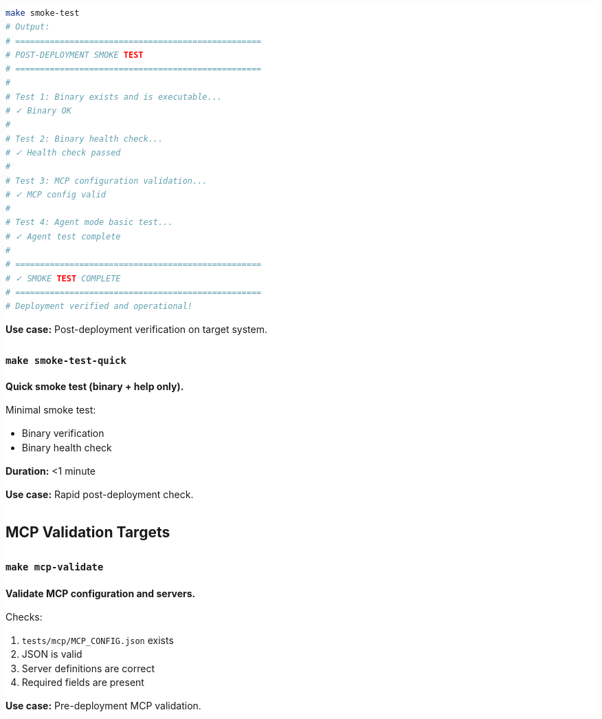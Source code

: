 ```bash
make smoke-test
# Output:
# ==================================================
# POST-DEPLOYMENT SMOKE TEST
# ==================================================
#
# Test 1: Binary exists and is executable...
# ✓ Binary OK
#
# Test 2: Binary health check...
# ✓ Health check passed
#
# Test 3: MCP configuration validation...
# ✓ MCP config valid
#
# Test 4: Agent mode basic test...
# ✓ Agent test complete
#
# ==================================================
# ✓ SMOKE TEST COMPLETE
# ==================================================
# Deployment verified and operational!
```

**Use case:** Post-deployment verification on target system.

### `make smoke-test-quick`

**Quick smoke test (binary + help only).**

Minimal smoke test:

- Binary verification
- Binary health check

**Duration:** \<1 minute

**Use case:** Rapid post-deployment check.

## MCP Validation Targets

### `make mcp-validate`

**Validate MCP configuration and servers.**

Checks:

1. `tests/mcp/MCP_CONFIG.json` exists
1. JSON is valid
1. Server definitions are correct
1. Required fields are present

**Use case:** Pre-deployment MCP validation.
